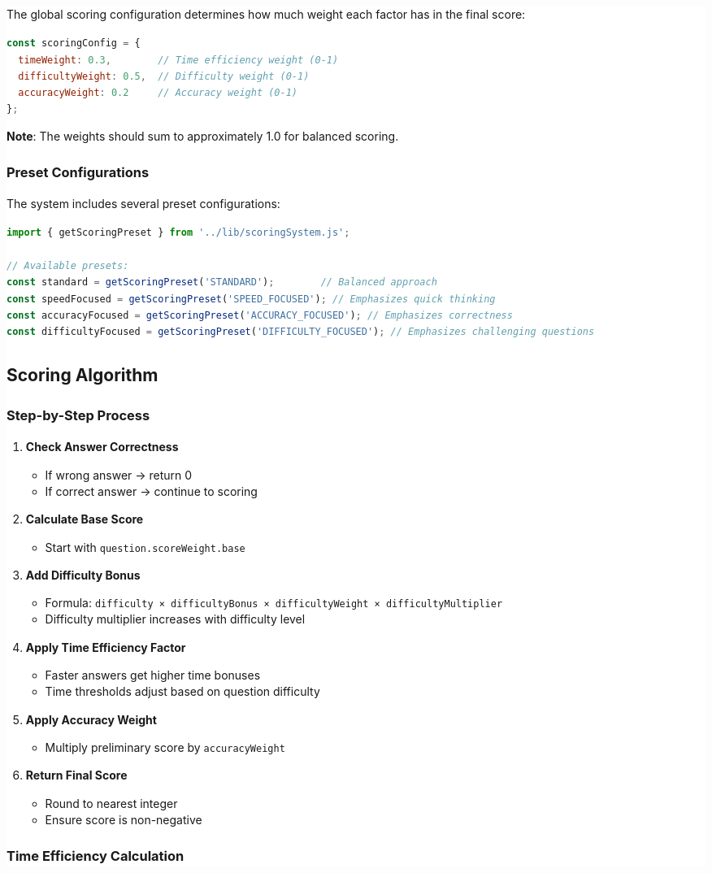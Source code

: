 The global scoring configuration determines how much weight each factor has in the final score:

```javascript
const scoringConfig = {
  timeWeight: 0.3,        // Time efficiency weight (0-1)
  difficultyWeight: 0.5,  // Difficulty weight (0-1)
  accuracyWeight: 0.2     // Accuracy weight (0-1)
};
```

**Note**: The weights should sum to approximately 1.0 for balanced scoring.

### Preset Configurations

The system includes several preset configurations:

```javascript
import { getScoringPreset } from '../lib/scoringSystem.js';

// Available presets:
const standard = getScoringPreset('STANDARD');        // Balanced approach
const speedFocused = getScoringPreset('SPEED_FOCUSED'); // Emphasizes quick thinking
const accuracyFocused = getScoringPreset('ACCURACY_FOCUSED'); // Emphasizes correctness
const difficultyFocused = getScoringPreset('DIFFICULTY_FOCUSED'); // Emphasizes challenging questions
```

## Scoring Algorithm

### Step-by-Step Process

1. **Check Answer Correctness**
   - If wrong answer → return 0
   - If correct answer → continue to scoring

2. **Calculate Base Score**
   - Start with `question.scoreWeight.base`

3. **Add Difficulty Bonus**
   - Formula: `difficulty × difficultyBonus × difficultyWeight × difficultyMultiplier`
   - Difficulty multiplier increases with difficulty level

4. **Apply Time Efficiency Factor**
   - Faster answers get higher time bonuses
   - Time thresholds adjust based on question difficulty

5. **Apply Accuracy Weight**
   - Multiply preliminary score by `accuracyWeight`

6. **Return Final Score**
   - Round to nearest integer
   - Ensure score is non-negative

### Time Efficiency Calculation

